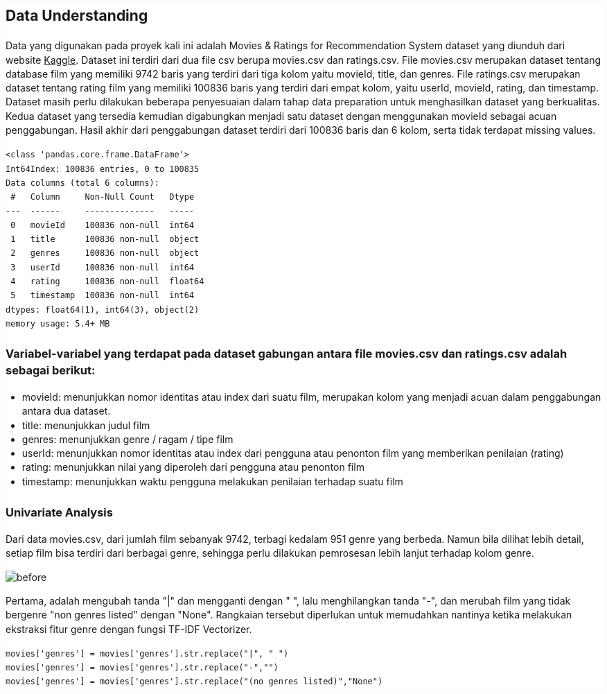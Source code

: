 ## Data Understanding
Data yang digunakan pada proyek kali ini adalah Movies & Ratings for Recommendation System dataset yang diunduh dari website [Kaggle](https://www.kaggle.com/datasets/nicoletacilibiu/movies-and-ratings-for-recommendation-system/code). Dataset ini terdiri dari dua file csv berupa movies.csv dan ratings.csv. File movies.csv merupakan dataset tentang database film yang memiliki 9742 baris yang terdiri dari tiga kolom yaitu movieId, title, dan genres. File ratings.csv merupakan dataset tentang rating film yang memiliki 100836 baris yang terdiri dari empat kolom, yaitu userId, movieId, rating, dan timestamp. Dataset masih perlu dilakukan beberapa penyesuaian dalam tahap data preparation untuk menghasilkan dataset yang berkualitas. Kedua dataset yang tersedia kemudian digabungkan menjadi satu dataset dengan menggunakan movieId sebagai acuan penggabungan. Hasil akhir dari penggabungan dataset terdiri dari 100836 baris dan 6 kolom, serta tidak terdapat missing values.

```
<class 'pandas.core.frame.DataFrame'>
Int64Index: 100836 entries, 0 to 100835
Data columns (total 6 columns):
 #   Column     Non-Null Count   Dtype  
---  ------     --------------   -----  
 0   movieId    100836 non-null  int64  
 1   title      100836 non-null  object 
 2   genres     100836 non-null  object 
 3   userId     100836 non-null  int64  
 4   rating     100836 non-null  float64
 5   timestamp  100836 non-null  int64  
dtypes: float64(1), int64(3), object(2)
memory usage: 5.4+ MB
```

### Variabel-variabel yang terdapat pada dataset gabungan antara file movies.csv dan ratings.csv adalah sebagai berikut:
- movieId: menunjukkan nomor identitas atau index dari suatu film, merupakan kolom yang menjadi acuan dalam penggabungan antara dua dataset.
- title: menunjukkan judul film
- genres: menunjukkan genre / ragam / tipe film
- userId: menunjukkan nomor identitas atau index dari pengguna atau penonton film yang memberikan penilaian (rating)
- rating: menunjukkan nilai yang diperoleh dari pengguna atau penonton film
- timestamp: menunjukkan waktu pengguna melakukan penilaian terhadap suatu film

### Univariate Analysis
Dari data movies.csv, dari jumlah film sebanyak 9742, terbagi kedalam 951 genre yang berbeda. Namun bila dilihat lebih detail, setiap film bisa terdiri dari berbagai genre, sehingga perlu dilakukan pemrosesan lebih lanjut terhadap kolom genre.

![before](https://github.com/dannid2312/fantastic-octo-computing-machine/assets/123451351/faaa737f-7d8d-49d4-97d0-dadee07065f0)

Pertama, adalah mengubah tanda "|" dan mengganti dengan " ", lalu menghilangkan tanda "-", dan merubah film yang tidak bergenre "non genres listed" dengan "None". Rangkaian tersebut diperlukan untuk memudahkan nantinya ketika melakukan ekstraksi fitur genre dengan fungsi TF-IDF Vectorizer.
```
movies['genres'] = movies['genres'].str.replace("|", " ")
movies['genres'] = movies['genres'].str.replace("-","")
movies['genres'] = movies['genres'].str.replace("(no genres listed)","None")
```
